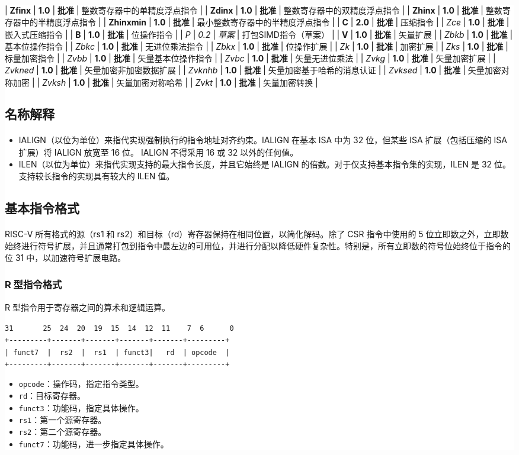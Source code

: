 | **Zfinx**     | **1.0** | **批准**   | 整数寄存器中的单精度浮点指令                      |
| **Zdinx**     | **1.0** | **批准**   | 整数寄存器中的双精度浮点指令                      |
| **Zhinx**     | **1.0** | **批准**   | 整数寄存器中的半精度浮点指令                      |
| **Zhinxmin**  | **1.0** | **批准**   | 最小整数寄存器中的半精度浮点指令                  |
| **C**         | **2.0** | **批准**   | 压缩指令                                          |
| *Zce*         | **1.0** | **批准**   | 嵌入式压缩指令                                    |
| **B**         | **1.0** | **批准**   | 位操作指令                                        |
| *P*           | *0.2*  | *草案*     | 打包SIMD指令（草案）                               |
| **V**         | **1.0** | **批准**   | 矢量扩展                                          |
| *Zbkb*        | **1.0** | **批准**   | 基本位操作指令                                    |
| *Zbkc*        | **1.0** | **批准**   | 无进位乘法指令                                    |
| *Zbkx*        | **1.0** | **批准**   | 位操作扩展                                        |
| *Zk*          | **1.0** | **批准**   | 加密扩展                                          |
| *Zks*         | **1.0** | **批准**   | 标量加密指令                                      |
| *Zvbb*        | **1.0** | **批准**   | 矢量基本位操作指令                                |
| *Zvbc*        | **1.0** | **批准**   | 矢量无进位乘法                                    |
| *Zvkg*        | **1.0** | **批准**   | 矢量加密扩展                                      |
| *Zvkned*      | **1.0** | **批准**   | 矢量加密非加密数据扩展                            |
| *Zvknhb*      | **1.0** | **批准**   | 矢量加密基于哈希的消息认证                        |
| *Zvksed*      | **1.0** | **批准**   | 矢量加密对称加密                                  |
| *Zvksh*       | **1.0** | **批准**   | 矢量加密对称哈希                                  |
| *Zvkt*        | **1.0** | **批准**   | 矢量加密转换                                      |

## 名称解释

-  IALIGN（以位为单位）来指代实现强制执行的指令地址对齐约束。IALIGN 在基本 ISA 中为 32 位，但某些 ISA 扩展（包括压缩的 ISA 扩展）将 IALIGN 放宽至 16 位。 IALIGN 不得采用 16 或 32 以外的任何值。
- ILEN（以位为单位）来指代实现支持的最大指令长度，并且它始终是 IALIGN 的倍数。对于仅支持基本指令集的实现，ILEN 是 32 位。支持较长指令的实现具有较大的 ILEN 值。

## 基本指令格式
RISC-V 所有格式的源（rs1 和 rs2）和目标（rd）寄存器保持在相同位置，以简化解码。除了 CSR 指令中使用的 5 位立即数之外，立即数始终进行符号扩展，并且通常打包到指令中最左边的可用位，并进行分配以降低硬件复杂性。特别是，所有立即数的符号位始终位于指令的位 31 中，以加速符号扩展电路。

### R 型指令格式
R 型指令用于寄存器之间的算术和逻辑运算。
```
31       25  24  20  19  15  14  12  11    7  6      0
+---------+-------+-------+-------+-------+---------+
| funct7  |  rs2  |  rs1  | funct3|   rd  | opcode  |
+---------+-------+-------+-------+-------+---------+
```
- `opcode`：操作码，指定指令类型。
- `rd`：目标寄存器。
- `funct3`：功能码，指定具体操作。
- `rs1`：第一个源寄存器。
- `rs2`：第二个源寄存器。
- `funct7`：功能码，进一步指定具体操作。
